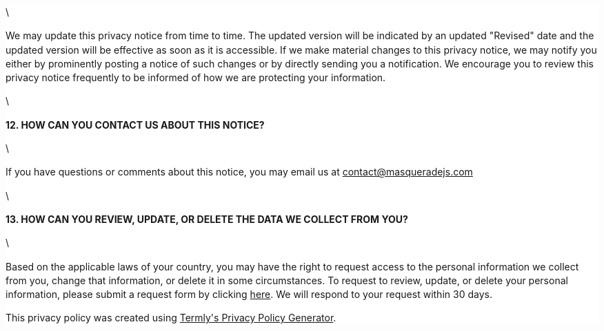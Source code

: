 \

We may update this privacy notice from time to time. The updated version
will be indicated by an updated "Revised" date and the updated version
will be effective as soon as it is accessible. If we make material
changes to this privacy notice, we may notify you either by prominently
posting a notice of such changes or by directly sending you a
notification. We encourage you to review this privacy notice frequently
to be informed of how we are protecting your information.

\

**12. HOW CAN YOU CONTACT US ABOUT THIS NOTICE?**

\

If you have questions or comments about this notice, you may email us at
contact@masqueradejs.com


\

**13. HOW CAN YOU REVIEW, UPDATE, OR DELETE THE DATA WE COLLECT FROM
YOU?**

\

Based on the applicable laws of your country, you may have the right to
request access to the personal information we collect from you, change
that information, or delete it in some circumstances. To request to
review, update, or delete your personal information, please submit a
request form by
clicking [here](https://app.termly.io/notify/14064ddb-887a-4c15-96bb-512549cec0a0).
We will respond to your request within 30 days.

This privacy policy was created using [Termly's Privacy Policy
Generator](https://termly.io/products/privacy-policy-generator/privacy.html?ftseo).
